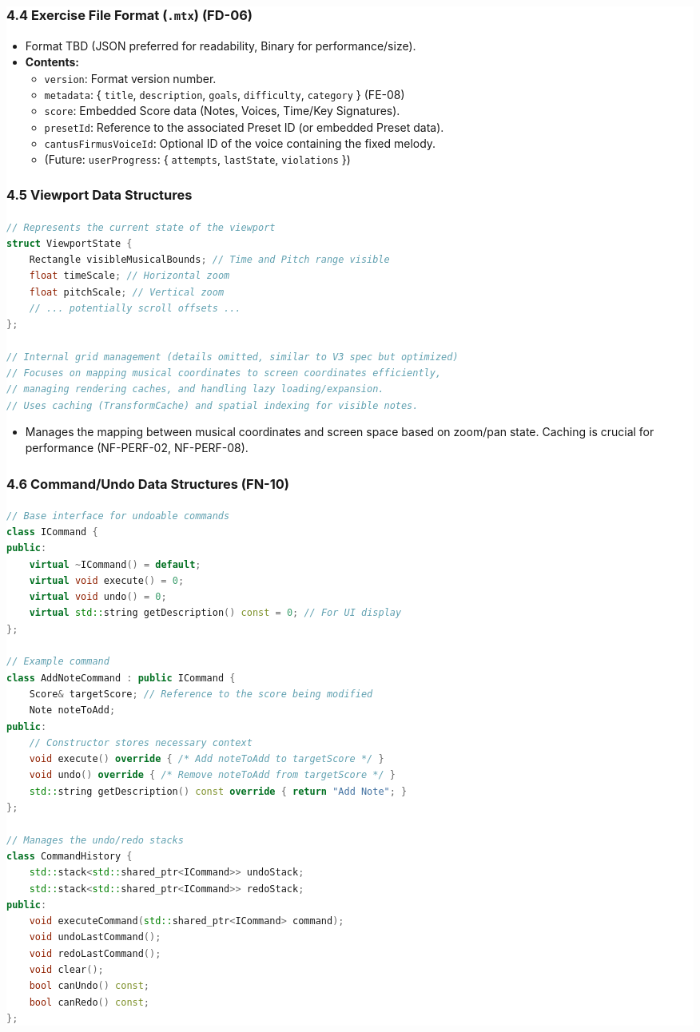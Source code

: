 ### 4.4 Exercise File Format (`.mtx`) (FD-06)
*   Format TBD (JSON preferred for readability, Binary for performance/size).
*   **Contents:**
    *   `version`: Format version number.
    *   `metadata`: { `title`, `description`, `goals`, `difficulty`, `category` } (FE-08)
    *   `score`: Embedded Score data (Notes, Voices, Time/Key Signatures).
    *   `presetId`: Reference to the associated Preset ID (or embedded Preset data).
    *   `cantusFirmusVoiceId`: Optional ID of the voice containing the fixed melody.
    *   (Future: `userProgress`: { `attempts`, `lastState`, `violations` })

### 4.5 Viewport Data Structures
```cpp
// Represents the current state of the viewport
struct ViewportState {
    Rectangle visibleMusicalBounds; // Time and Pitch range visible
    float timeScale; // Horizontal zoom
    float pitchScale; // Vertical zoom
    // ... potentially scroll offsets ...
};

// Internal grid management (details omitted, similar to V3 spec but optimized)
// Focuses on mapping musical coordinates to screen coordinates efficiently,
// managing rendering caches, and handling lazy loading/expansion.
// Uses caching (TransformCache) and spatial indexing for visible notes.
```
*   Manages the mapping between musical coordinates and screen space based on zoom/pan state. Caching is crucial for performance (NF-PERF-02, NF-PERF-08).

### 4.6 Command/Undo Data Structures (FN-10)
```cpp
// Base interface for undoable commands
class ICommand {
public:
    virtual ~ICommand() = default;
    virtual void execute() = 0;
    virtual void undo() = 0;
    virtual std::string getDescription() const = 0; // For UI display
};

// Example command
class AddNoteCommand : public ICommand {
    Score& targetScore; // Reference to the score being modified
    Note noteToAdd;
public:
    // Constructor stores necessary context
    void execute() override { /* Add noteToAdd to targetScore */ }
    void undo() override { /* Remove noteToAdd from targetScore */ }
    std::string getDescription() const override { return "Add Note"; }
};

// Manages the undo/redo stacks
class CommandHistory {
    std::stack<std::shared_ptr<ICommand>> undoStack;
    std::stack<std::shared_ptr<ICommand>> redoStack;
public:
    void executeCommand(std::shared_ptr<ICommand> command);
    void undoLastCommand();
    void redoLastCommand();
    void clear();
    bool canUndo() const;
    bool canRedo() const;
};
```